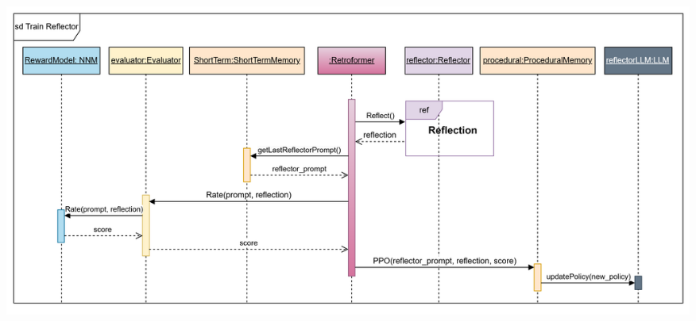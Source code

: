 ![UML sequence diagram where, given a reflection, it is evaluated using the reward model of `Evaluator`, and this score is then used to update the policy of the LLM in the `Reflector` component using the PPO algorithm.](img/abstraccion_arquitecturas/retroformer/train_reflector_sequence_diagram.png)

